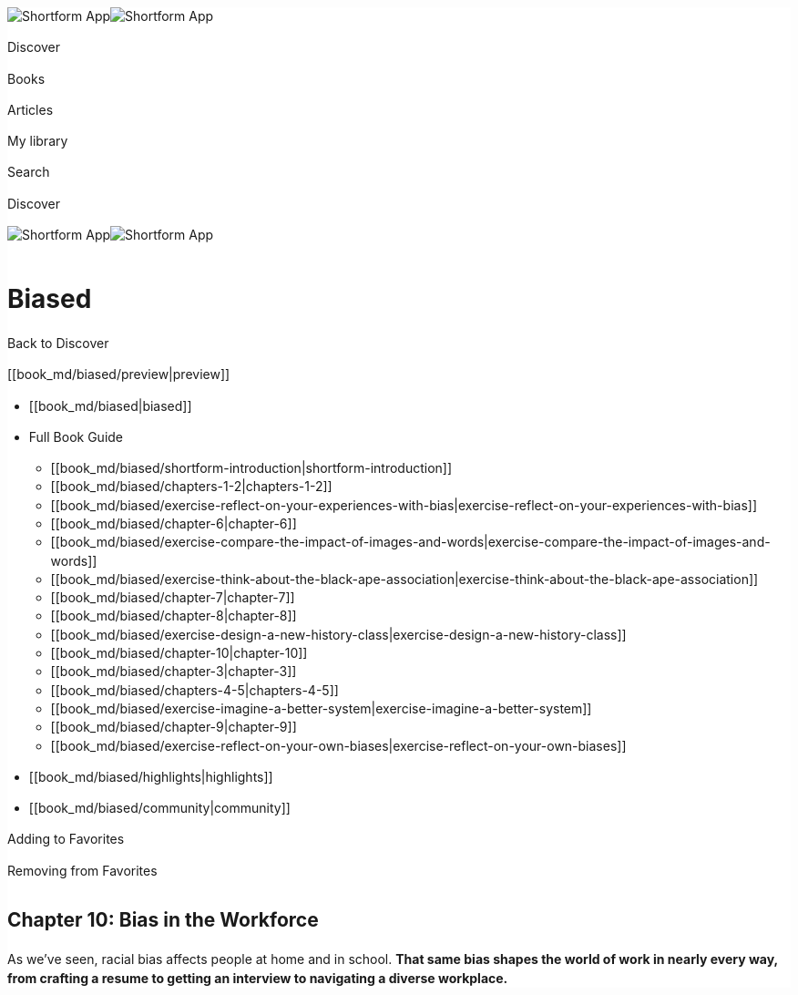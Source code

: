 ![Shortform App](/img/logo.36a2399e.svg)![Shortform App](/img/logo-dark.70c1b072.svg)

Discover

Books

Articles

My library

Search

Discover

![Shortform App](/img/logo.36a2399e.svg)![Shortform App](/img/logo-dark.70c1b072.svg)

# Biased

Back to Discover

[[book_md/biased/preview|preview]]

  * [[book_md/biased|biased]]
  * Full Book Guide

    * [[book_md/biased/shortform-introduction|shortform-introduction]]
    * [[book_md/biased/chapters-1-2|chapters-1-2]]
    * [[book_md/biased/exercise-reflect-on-your-experiences-with-bias|exercise-reflect-on-your-experiences-with-bias]]
    * [[book_md/biased/chapter-6|chapter-6]]
    * [[book_md/biased/exercise-compare-the-impact-of-images-and-words|exercise-compare-the-impact-of-images-and-words]]
    * [[book_md/biased/exercise-think-about-the-black-ape-association|exercise-think-about-the-black-ape-association]]
    * [[book_md/biased/chapter-7|chapter-7]]
    * [[book_md/biased/chapter-8|chapter-8]]
    * [[book_md/biased/exercise-design-a-new-history-class|exercise-design-a-new-history-class]]
    * [[book_md/biased/chapter-10|chapter-10]]
    * [[book_md/biased/chapter-3|chapter-3]]
    * [[book_md/biased/chapters-4-5|chapters-4-5]]
    * [[book_md/biased/exercise-imagine-a-better-system|exercise-imagine-a-better-system]]
    * [[book_md/biased/chapter-9|chapter-9]]
    * [[book_md/biased/exercise-reflect-on-your-own-biases|exercise-reflect-on-your-own-biases]]
  * [[book_md/biased/highlights|highlights]]
  * [[book_md/biased/community|community]]



Adding to Favorites 

Removing from Favorites 

## Chapter 10: Bias in the Workforce

As we’ve seen, racial bias affects people at home and in school. **That same bias shapes the world of work in nearly every way, from crafting a resume to getting an interview to navigating a diverse workplace.**
